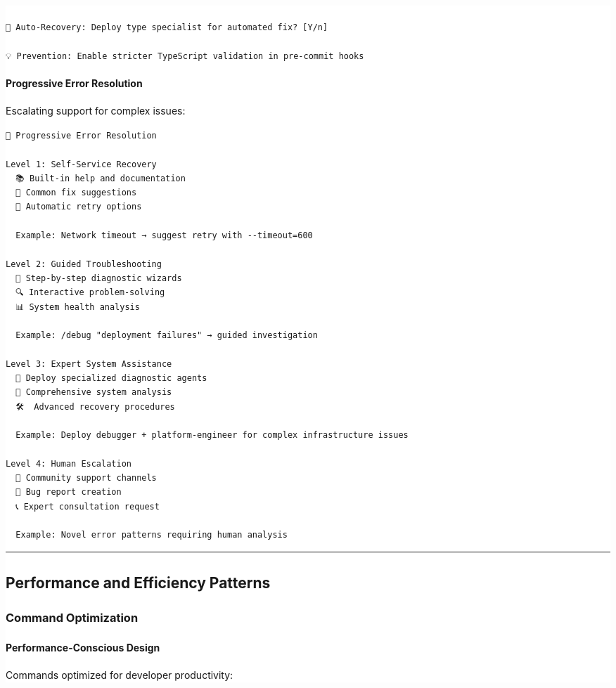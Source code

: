 ```text

🔄 Auto-Recovery: Deploy type specialist for automated fix? [Y/n]

💡 Prevention: Enable stricter TypeScript validation in pre-commit hooks
```

#### Progressive Error Resolution

Escalating support for complex issues:

```text
🔧 Progressive Error Resolution

Level 1: Self-Service Recovery
  📚 Built-in help and documentation
  🔧 Common fix suggestions
  🔄 Automatic retry options

  Example: Network timeout → suggest retry with --timeout=600

Level 2: Guided Troubleshooting
  🎯 Step-by-step diagnostic wizards
  🔍 Interactive problem-solving
  📊 System health analysis

  Example: /debug "deployment failures" → guided investigation

Level 3: Expert System Assistance
  🤖 Deploy specialized diagnostic agents
  🏥 Comprehensive system analysis
  🛠️  Advanced recovery procedures

  Example: Deploy debugger + platform-engineer for complex infrastructure issues

Level 4: Human Escalation
  👥 Community support channels
  🐛 Bug report creation
  📞 Expert consultation request

  Example: Novel error patterns requiring human analysis
```

---

## Performance and Efficiency Patterns

### Command Optimization

#### Performance-Conscious Design

Commands optimized for developer productivity:
